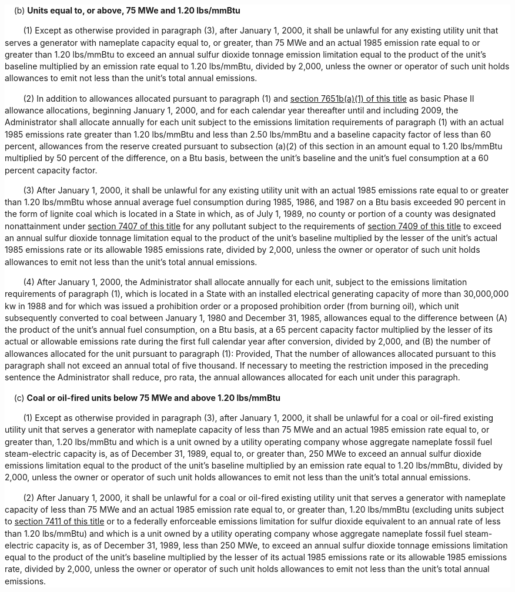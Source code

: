     (b) __Units equal to, or above, 75 MWe and 1.20 lbs/mmBtu__ 

        (1) Except as otherwise provided in paragraph (3), after January 1, 2000, it shall be unlawful for any existing utility unit that serves a generator with nameplate capacity equal to, or greater, than 75 MWe and an actual 1985 emission rate equal to or greater than 1.20 lbs/mmBtu to exceed an annual sulfur dioxide tonnage emission limitation equal to the product of the unit’s baseline multiplied by an emission rate equal to 1.20 lbs/mmBtu, divided by 2,000, unless the owner or operator of such unit holds allowances to emit not less than the unit’s total annual emissions.

        (2) In addition to allowances allocated pursuant to paragraph (1) and [section 7651b(a)(1) of this title][/us/usc/t42/s7651b/a/1] as basic Phase II allowance allocations, beginning January 1, 2000, and for each calendar year thereafter until and including 2009, the Administrator shall allocate annually for each unit subject to the emissions limitation requirements of paragraph (1) with an actual 1985 emissions rate greater than 1.20 lbs/mmBtu and less than 2.50 lbs/mmBtu and a baseline capacity factor of less than 60 percent, allowances from the reserve created pursuant to subsection (a)(2) of this section in an amount equal to 1.20 lbs/mmBtu multiplied by 50 percent of the difference, on a Btu basis, between the unit’s baseline and the unit’s fuel consumption at a 60 percent capacity factor.

        (3) After January 1, 2000, it shall be unlawful for any existing utility unit with an actual 1985 emissions rate equal to or greater than 1.20 lbs/mmBtu whose annual average fuel consumption during 1985, 1986, and 1987 on a Btu basis exceeded 90 percent in the form of lignite coal which is located in a State in which, as of July 1, 1989, no county or portion of a county was designated nonattainment under [section 7407 of this title][/us/usc/t42/s7407] for any pollutant subject to the requirements of [section 7409 of this title][/us/usc/t42/s7409] to exceed an annual sulfur dioxide tonnage limitation equal to the product of the unit’s baseline multiplied by the lesser of the unit’s actual 1985 emissions rate or its allowable 1985 emissions rate, divided by 2,000, unless the owner or operator of such unit holds allowances to emit not less than the unit’s total annual emissions.

        (4) After January 1, 2000, the Administrator shall allocate annually for each unit, subject to the emissions limitation requirements of paragraph (1), which is located in a State with an installed electrical generating capacity of more than 30,000,000 kw in 1988 and for which was issued a prohibition order or a proposed prohibition order (from burning oil), which unit subsequently converted to coal between January 1, 1980 and December 31, 1985, allowances equal to the difference between (A) the product of the unit’s annual fuel consumption, on a Btu basis, at a 65 percent capacity factor multiplied by the lesser of its actual or allowable emissions rate during the first full calendar year after conversion, divided by 2,000, and (B) the number of allowances allocated for the unit pursuant to paragraph (1): Provided, That the number of allowances allocated pursuant to this paragraph shall not exceed an annual total of five thousand. If necessary to meeting the restriction imposed in the preceding sentence the Administrator shall reduce, pro rata, the annual allowances allocated for each unit under this paragraph.

    (c) __Coal or oil-fired units below 75 MWe and above 1.20 lbs/mmBtu__ 

        (1) Except as otherwise provided in paragraph (3), after January 1, 2000, it shall be unlawful for a coal or oil-fired existing utility unit that serves a generator with nameplate capacity of less than 75 MWe and an actual 1985 emission rate equal to, or greater than, 1.20 lbs/mmBtu and which is a unit owned by a utility operating company whose aggregate nameplate fossil fuel steam-electric capacity is, as of December 31, 1989, equal to, or greater than, 250 MWe to exceed an annual sulfur dioxide emissions limitation equal to the product of the unit’s baseline multiplied by an emission rate equal to 1.20 lbs/mmBtu, divided by 2,000, unless the owner or operator of such unit holds allowances to emit not less than the unit’s total annual emissions.

        (2) After January 1, 2000, it shall be unlawful for a coal or oil-fired existing utility unit that serves a generator with nameplate capacity of less than 75 MWe and an actual 1985 emission rate equal to, or greater than, 1.20 lbs/mmBtu (excluding units subject to [section 7411 of this title][/us/usc/t42/s7411] or to a federally enforceable emissions limitation for sulfur dioxide equivalent to an annual rate of less than 1.20 lbs/mmBtu) and which is a unit owned by a utility operating company whose aggregate nameplate fossil fuel steam-electric capacity is, as of December 31, 1989, less than 250 MWe, to exceed an annual sulfur dioxide tonnage emissions limitation equal to the product of the unit’s baseline multiplied by the lesser of its actual 1985 emissions rate or its allowable 1985 emissions rate, divided by 2,000, unless the owner or operator of such unit holds allowances to emit not less than the unit’s total annual emissions.


[/us/usc/t42/s7651j]: https://publicdocs.github.io/go/links?ns=uslm&ref=%2Fus%2Fusc%2Ft42%2Fs7651j
[/us/usc/t42/s7651e]: https://publicdocs.github.io/go/links?ns=uslm&ref=%2Fus%2Fusc%2Ft42%2Fs7651e
[/us/usc/t42/s7651h]: https://publicdocs.github.io/go/links?ns=uslm&ref=%2Fus%2Fusc%2Ft42%2Fs7651h
[/us/usc/t42/s7651c]: https://publicdocs.github.io/go/links?ns=uslm&ref=%2Fus%2Fusc%2Ft42%2Fs7651c
[/us/usc/t42/s7651b/a]: https://publicdocs.github.io/go/links?ns=uslm&ref=%2Fus%2Fusc%2Ft42%2Fs7651b%2Fa
[/us/usc/t42/s7651b/a/1]: https://publicdocs.github.io/go/links?ns=uslm&ref=%2Fus%2Fusc%2Ft42%2Fs7651b%2Fa%2F1
[/us/usc/t42/s7407]: https://publicdocs.github.io/go/links?ns=uslm&ref=%2Fus%2Fusc%2Ft42%2Fs7407
[/us/usc/t42/s7409]: https://publicdocs.github.io/go/links?ns=uslm&ref=%2Fus%2Fusc%2Ft42%2Fs7409
[/us/usc/t42/s7411]: https://publicdocs.github.io/go/links?ns=uslm&ref=%2Fus%2Fusc%2Ft42%2Fs7411
[/us/usc/t42/s7651b/a/1]: https://publicdocs.github.io/go/links?ns=uslm&ref=%2Fus%2Fusc%2Ft42%2Fs7651b%2Fa%2F1
[/us/usc/t42/s7651b/a/1]: https://publicdocs.github.io/go/links?ns=uslm&ref=%2Fus%2Fusc%2Ft42%2Fs7651b%2Fa%2F1
[/us/usc/t42/s7651b/a/1]: https://publicdocs.github.io/go/links?ns=uslm&ref=%2Fus%2Fusc%2Ft42%2Fs7651b%2Fa%2F1
[/us/usc/t42/s7651b/a/1]: https://publicdocs.github.io/go/links?ns=uslm&ref=%2Fus%2Fusc%2Ft42%2Fs7651b%2Fa%2F1
[/us/usc/t42/s7651b/a/1]: https://publicdocs.github.io/go/links?ns=uslm&ref=%2Fus%2Fusc%2Ft42%2Fs7651b%2Fa%2F1
[/us/usc/t42/s7411]: https://publicdocs.github.io/go/links?ns=uslm&ref=%2Fus%2Fusc%2Ft42%2Fs7411
[/us/usc/t42/s7651b/a/1]: https://publicdocs.github.io/go/links?ns=uslm&ref=%2Fus%2Fusc%2Ft42%2Fs7651b%2Fa%2F1
[/us/usc/t42/s7651b]: https://publicdocs.github.io/go/links?ns=uslm&ref=%2Fus%2Fusc%2Ft42%2Fs7651b
[/us/usc/t42/s8301]: https://publicdocs.github.io/go/links?ns=uslm&ref=%2Fus%2Fusc%2Ft42%2Fs8301
[/us/usc/t42/s7651i]: https://publicdocs.github.io/go/links?ns=uslm&ref=%2Fus%2Fusc%2Ft42%2Fs7651i
[/us/usc/t42/s7651b/a/1]: https://publicdocs.github.io/go/links?ns=uslm&ref=%2Fus%2Fusc%2Ft42%2Fs7651b%2Fa%2F1
[/us/usc/t42/s7651b/a/1]: https://publicdocs.github.io/go/links?ns=uslm&ref=%2Fus%2Fusc%2Ft42%2Fs7651b%2Fa%2F1
[/us/usc/t42/s7651b/a/1]: https://publicdocs.github.io/go/links?ns=uslm&ref=%2Fus%2Fusc%2Ft42%2Fs7651b%2Fa%2F1
[/us/usc/t42/s7651b/a/1]: https://publicdocs.github.io/go/links?ns=uslm&ref=%2Fus%2Fusc%2Ft42%2Fs7651b%2Fa%2F1
[/us/usc/t42/s7651b/a/1]: https://publicdocs.github.io/go/links?ns=uslm&ref=%2Fus%2Fusc%2Ft42%2Fs7651b%2Fa%2F1
[/us/act/1955-07-14/ch360]: https://publicdocs.github.io/go/links?ns=uslm&ref=%2Fus%2Fact%2F1955-07-14%2Fch360
[/us/pl/101/549/s401]: https://publicdocs.github.io/go/links?ns=uslm&ref=%2Fus%2Fpl%2F101%2F549%2Fs401
[/us/stat/104/2605]: https://publicdocs.github.io/go/links?ns=uslm&ref=%2Fus%2Fstat%2F104%2F2605
[/us/pl/95/620/s301/b]: https://publicdocs.github.io/go/links?ns=uslm&ref=%2Fus%2Fpl%2F95%2F620%2Fs301%2Fb
[/us/usc/t42/s8341/b]: https://publicdocs.github.io/go/links?ns=uslm&ref=%2Fus%2Fusc%2Ft42%2Fs8341%2Fb
[/us/pl/95/620/s301/b]: https://publicdocs.github.io/go/links?ns=uslm&ref=%2Fus%2Fpl%2F95%2F620%2Fs301%2Fb
[/us/stat/92/3305]: https://publicdocs.github.io/go/links?ns=uslm&ref=%2Fus%2Fstat%2F92%2F3305
[/us/usc/t42/s8341/b]: https://publicdocs.github.io/go/links?ns=uslm&ref=%2Fus%2Fusc%2Ft42%2Fs8341%2Fb
[/us/pl/97/35/s1021/a]: https://publicdocs.github.io/go/links?ns=uslm&ref=%2Fus%2Fpl%2F97%2F35%2Fs1021%2Fa
[/us/stat/95/614]: https://publicdocs.github.io/go/links?ns=uslm&ref=%2Fus%2Fstat%2F95%2F614